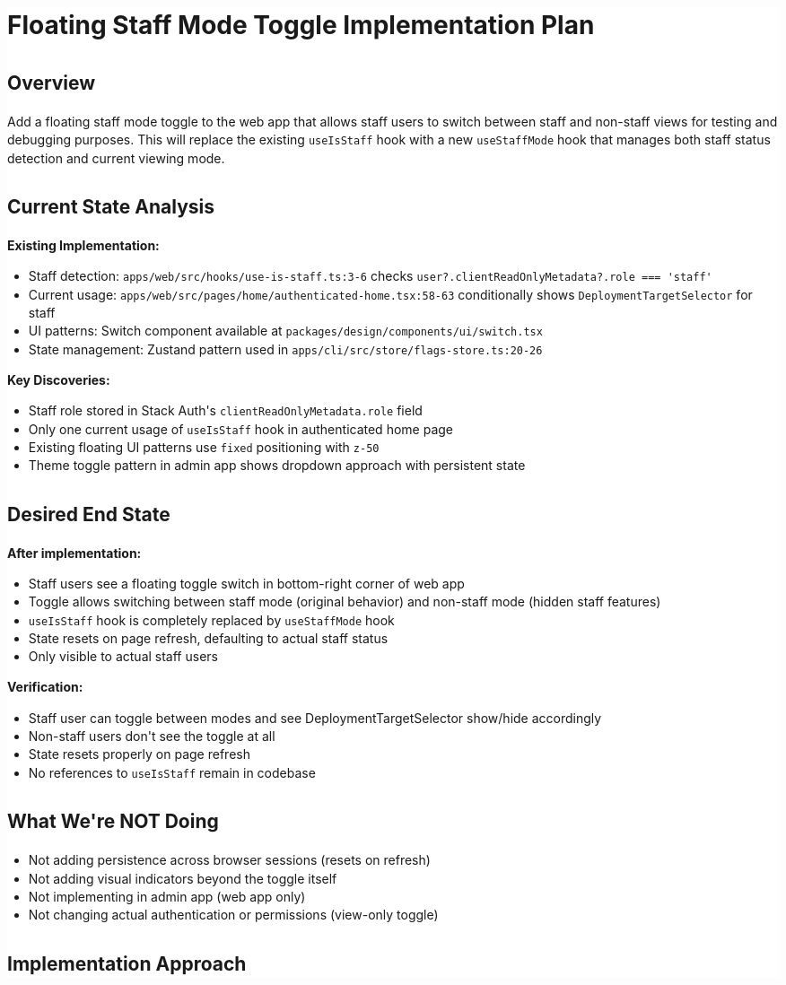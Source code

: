 # Floating Staff Mode Toggle Implementation Plan

## Overview

Add a floating staff mode toggle to the web app that allows staff users to switch between staff and non-staff views for testing and debugging purposes. This will replace the existing `useIsStaff` hook with a new `useStaffMode` hook that manages both staff status detection and current viewing mode.

## Current State Analysis

**Existing Implementation:**
- Staff detection: `apps/web/src/hooks/use-is-staff.ts:3-6` checks `user?.clientReadOnlyMetadata?.role === 'staff'`
- Current usage: `apps/web/src/pages/home/authenticated-home.tsx:58-63` conditionally shows `DeploymentTargetSelector` for staff
- UI patterns: Switch component available at `packages/design/components/ui/switch.tsx`
- State management: Zustand pattern used in `apps/cli/src/store/flags-store.ts:20-26`

**Key Discoveries:**
- Staff role stored in Stack Auth's `clientReadOnlyMetadata.role` field
- Only one current usage of `useIsStaff` hook in authenticated home page
- Existing floating UI patterns use `fixed` positioning with `z-50`
- Theme toggle pattern in admin app shows dropdown approach with persistent state

## Desired End State

**After implementation:**
- Staff users see a floating toggle switch in bottom-right corner of web app
- Toggle allows switching between staff mode (original behavior) and non-staff mode (hidden staff features)
- `useIsStaff` hook is completely replaced by `useStaffMode` hook
- State resets on page refresh, defaulting to actual staff status
- Only visible to actual staff users

**Verification:**
- Staff user can toggle between modes and see DeploymentTargetSelector show/hide accordingly
- Non-staff users don't see the toggle at all
- State resets properly on page refresh
- No references to `useIsStaff` remain in codebase

## What We're NOT Doing

- Not adding persistence across browser sessions (resets on refresh)
- Not adding visual indicators beyond the toggle itself
- Not implementing in admin app (web app only)
- Not changing actual authentication or permissions (view-only toggle)

## Implementation Approach
